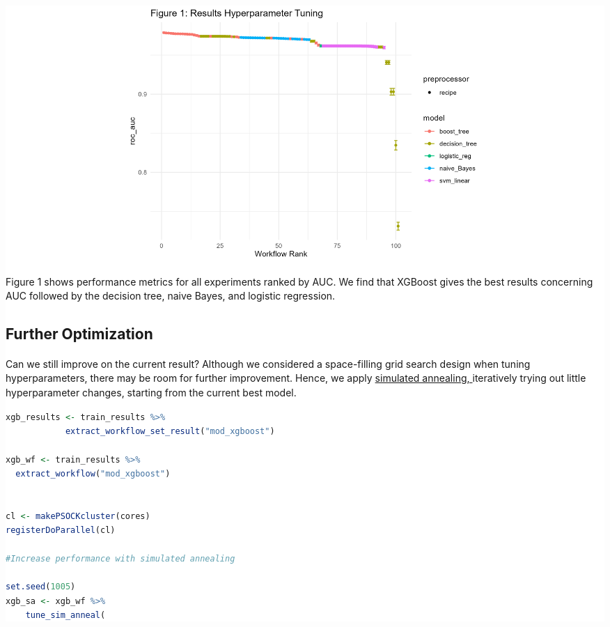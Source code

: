 <center>
<img src="cl_diabetes/p1_diab.png" style="width:60.0%" />
</center>

Figure 1 shows performance metrics for all experiments ranked by AUC. We
find that XGBoost gives the best results concerning AUC followed by the
decision tree, naive Bayes, and logistic regression.

## Further Optimization

Can we still improve on the current result? Although we considered a
space-filling grid search design when tuning hyperparameters, there may
be room for further improvement. Hence, we apply
<a href="https://www.tmwr.org/iterative-search.html" target="_blank">
simulated annealing, </a> iteratively trying out little hyperparameter
changes, starting from the current best model.

``` r
xgb_results <- train_results %>% 
            extract_workflow_set_result("mod_xgboost") 

xgb_wf <- train_results %>% 
  extract_workflow("mod_xgboost")


cl <- makePSOCKcluster(cores) 
registerDoParallel(cl)

#Increase performance with simulated annealing

set.seed(1005)
xgb_sa <- xgb_wf %>%
    tune_sim_anneal(
```